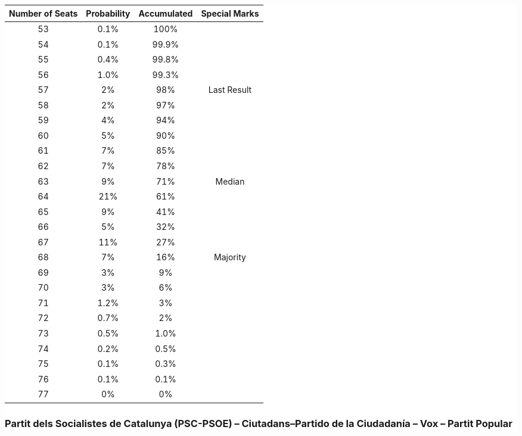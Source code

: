 | Number of Seats | Probability | Accumulated | Special Marks |
|:---------------:|:-----------:|:-----------:|:-------------:|
| 53 | 0.1% | 100% |  |
| 54 | 0.1% | 99.9% |  |
| 55 | 0.4% | 99.8% |  |
| 56 | 1.0% | 99.3% |  |
| 57 | 2% | 98% | Last Result |
| 58 | 2% | 97% |  |
| 59 | 4% | 94% |  |
| 60 | 5% | 90% |  |
| 61 | 7% | 85% |  |
| 62 | 7% | 78% |  |
| 63 | 9% | 71% | Median |
| 64 | 21% | 61% |  |
| 65 | 9% | 41% |  |
| 66 | 5% | 32% |  |
| 67 | 11% | 27% |  |
| 68 | 7% | 16% | Majority |
| 69 | 3% | 9% |  |
| 70 | 3% | 6% |  |
| 71 | 1.2% | 3% |  |
| 72 | 0.7% | 2% |  |
| 73 | 0.5% | 1.0% |  |
| 74 | 0.2% | 0.5% |  |
| 75 | 0.1% | 0.3% |  |
| 76 | 0.1% | 0.1% |  |
| 77 | 0% | 0% |  |

### Partit dels Socialistes de Catalunya (PSC-PSOE) – Ciutadans–Partido de la Ciudadanía – Vox – Partit Popular
